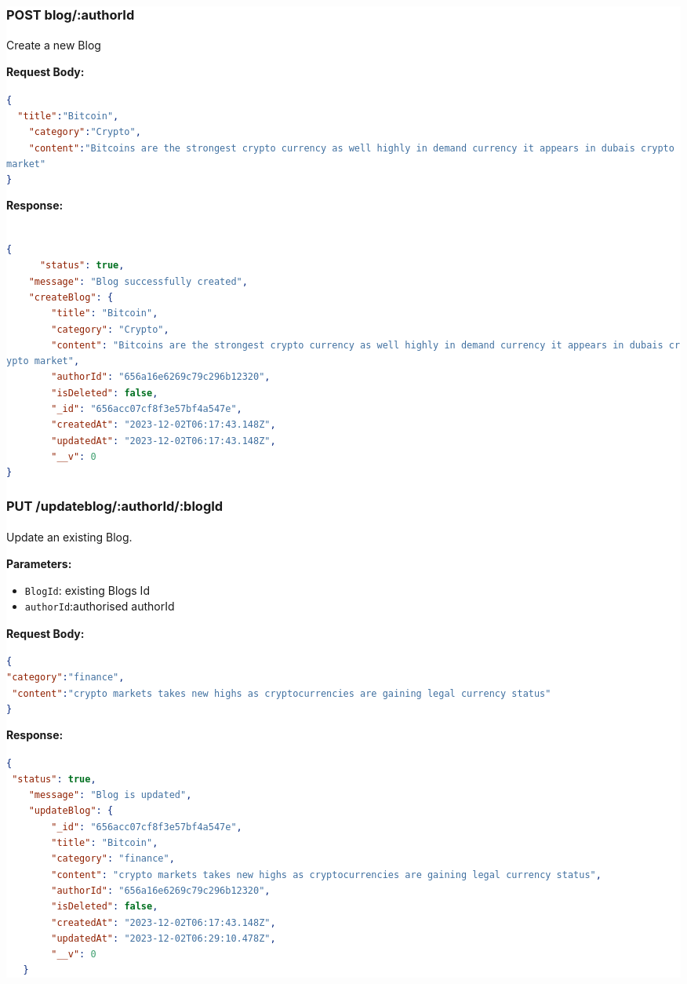 ### POST blog/:authorId

Create a new Blog

**Request Body:**
```json
{
  "title":"Bitcoin",
    "category":"Crypto",
    "content":"Bitcoins are the strongest crypto currency as well highly in demand currency it appears in dubais crypto market"
}
```

**Response:**
```json

{
      "status": true,
    "message": "Blog successfully created",
    "createBlog": {
        "title": "Bitcoin",
        "category": "Crypto",
        "content": "Bitcoins are the strongest crypto currency as well highly in demand currency it appears in dubais crypto market",
        "authorId": "656a16e6269c79c296b12320",
        "isDeleted": false,
        "_id": "656acc07cf8f3e57bf4a547e",
        "createdAt": "2023-12-02T06:17:43.148Z",
        "updatedAt": "2023-12-02T06:17:43.148Z",
        "__v": 0
}
```

### PUT /updateblog/:authorId/:blogId

Update an existing Blog.

**Parameters:**
- `BlogId`: existing Blogs Id
- `authorId`:authorised authorId

**Request Body:**
```json
{
"category":"finance",
 "content":"crypto markets takes new highs as cryptocurrencies are gaining legal currency status"
}
```

**Response:**
```json
{
 "status": true,
    "message": "Blog is updated",
    "updateBlog": {
        "_id": "656acc07cf8f3e57bf4a547e",
        "title": "Bitcoin",
        "category": "finance",
        "content": "crypto markets takes new highs as cryptocurrencies are gaining legal currency status",
        "authorId": "656a16e6269c79c296b12320",
        "isDeleted": false,
        "createdAt": "2023-12-02T06:17:43.148Z",
        "updatedAt": "2023-12-02T06:29:10.478Z",
        "__v": 0
   }
```